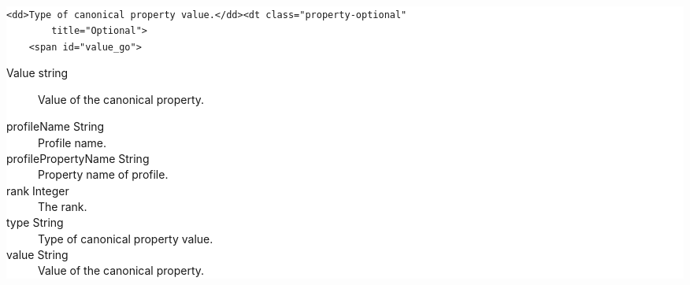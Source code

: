     <dd>Type of canonical property value.</dd><dt class="property-optional"
            title="Optional">
        <span id="value_go">
<a data-swiftype-name="resource-property" data-swiftype-type="text" href="#value_go" style="color: inherit; text-decoration: inherit;">Value</a>
</span>
        <span class="property-indicator"></span>
        <span class="property-type">string</span>
    </dt>
    <dd>Value of the canonical property.</dd></dl>
</pulumi-choosable>
</div>

<div>
<pulumi-choosable type="language" values="java">
<dl class="resources-properties"><dt class="property-optional"
            title="Optional">
        <span id="profilename_java">
<a data-swiftype-name="resource-property" data-swiftype-type="text" href="#profilename_java" style="color: inherit; text-decoration: inherit;">profile<wbr>Name</a>
</span>
        <span class="property-indicator"></span>
        <span class="property-type">String</span>
    </dt>
    <dd>Profile name.</dd><dt class="property-optional"
            title="Optional">
        <span id="profilepropertyname_java">
<a data-swiftype-name="resource-property" data-swiftype-type="text" href="#profilepropertyname_java" style="color: inherit; text-decoration: inherit;">profile<wbr>Property<wbr>Name</a>
</span>
        <span class="property-indicator"></span>
        <span class="property-type">String</span>
    </dt>
    <dd>Property name of profile.</dd><dt class="property-optional"
            title="Optional">
        <span id="rank_java">
<a data-swiftype-name="resource-property" data-swiftype-type="text" href="#rank_java" style="color: inherit; text-decoration: inherit;">rank</a>
</span>
        <span class="property-indicator"></span>
        <span class="property-type">Integer</span>
    </dt>
    <dd>The rank.</dd><dt class="property-optional"
            title="Optional">
        <span id="type_java">
<a data-swiftype-name="resource-property" data-swiftype-type="text" href="#type_java" style="color: inherit; text-decoration: inherit;">type</a>
</span>
        <span class="property-indicator"></span>
        <span class="property-type">String</span>
    </dt>
    <dd>Type of canonical property value.</dd><dt class="property-optional"
            title="Optional">
        <span id="value_java">
<a data-swiftype-name="resource-property" data-swiftype-type="text" href="#value_java" style="color: inherit; text-decoration: inherit;">value</a>
</span>
        <span class="property-indicator"></span>
        <span class="property-type">String</span>
    </dt>
    <dd>Value of the canonical property.</dd></dl>
</pulumi-choosable>
</div>

